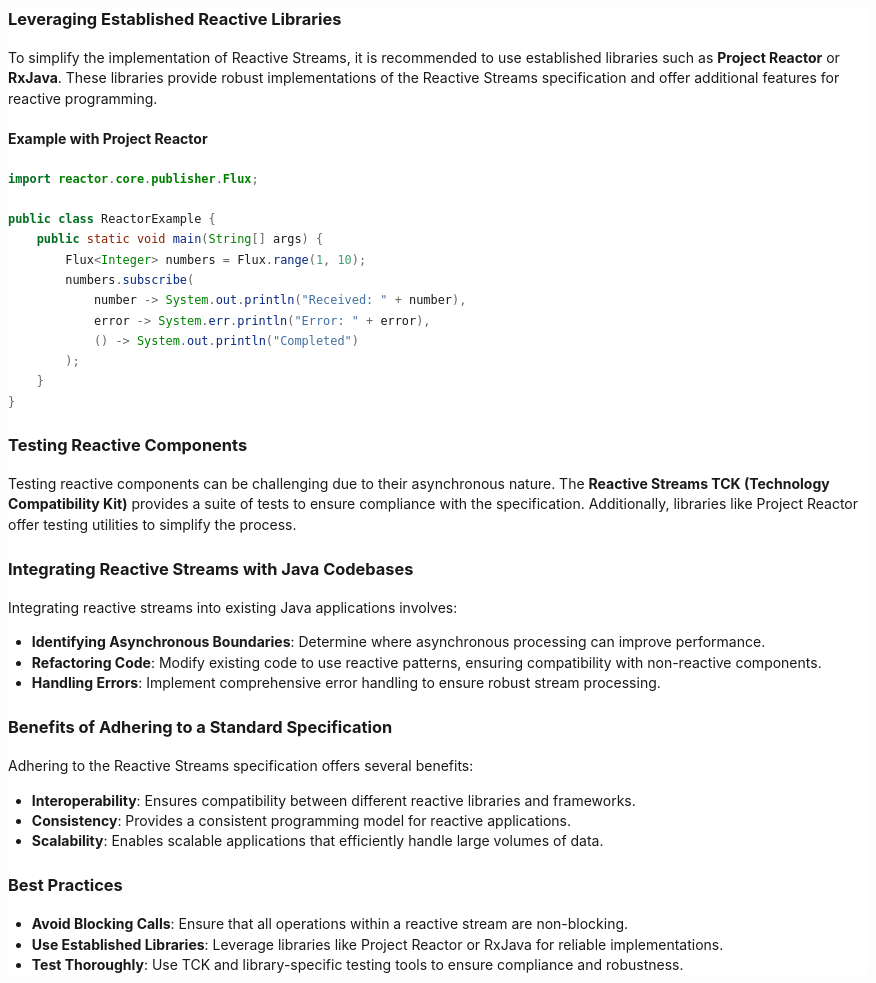 ### Leveraging Established Reactive Libraries

To simplify the implementation of Reactive Streams, it is recommended to use established libraries such as **Project Reactor** or **RxJava**. These libraries provide robust implementations of the Reactive Streams specification and offer additional features for reactive programming.

#### Example with Project Reactor

```java
import reactor.core.publisher.Flux;

public class ReactorExample {
    public static void main(String[] args) {
        Flux<Integer> numbers = Flux.range(1, 10);
        numbers.subscribe(
            number -> System.out.println("Received: " + number),
            error -> System.err.println("Error: " + error),
            () -> System.out.println("Completed")
        );
    }
}
```

### Testing Reactive Components

Testing reactive components can be challenging due to their asynchronous nature. The **Reactive Streams TCK (Technology Compatibility Kit)** provides a suite of tests to ensure compliance with the specification. Additionally, libraries like Project Reactor offer testing utilities to simplify the process.

### Integrating Reactive Streams with Java Codebases

Integrating reactive streams into existing Java applications involves:

- **Identifying Asynchronous Boundaries**: Determine where asynchronous processing can improve performance.
- **Refactoring Code**: Modify existing code to use reactive patterns, ensuring compatibility with non-reactive components.
- **Handling Errors**: Implement comprehensive error handling to ensure robust stream processing.

### Benefits of Adhering to a Standard Specification

Adhering to the Reactive Streams specification offers several benefits:

- **Interoperability**: Ensures compatibility between different reactive libraries and frameworks.
- **Consistency**: Provides a consistent programming model for reactive applications.
- **Scalability**: Enables scalable applications that efficiently handle large volumes of data.

### Best Practices

- **Avoid Blocking Calls**: Ensure that all operations within a reactive stream are non-blocking.
- **Use Established Libraries**: Leverage libraries like Project Reactor or RxJava for reliable implementations.
- **Test Thoroughly**: Use TCK and library-specific testing tools to ensure compliance and robustness.
